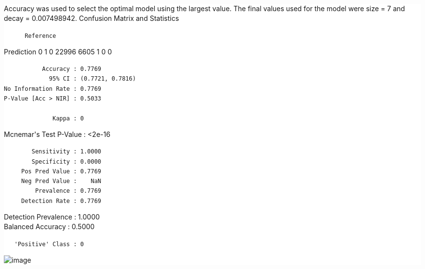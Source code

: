 Accuracy was used to select the optimal model using the largest value.
The final values used for the model were size = 7 and decay = 0.007498942.
Confusion Matrix and Statistics

          Reference
Prediction     0     1
         0 22996  6605
         1     0     0
                                          
               Accuracy : 0.7769          
                 95% CI : (0.7721, 0.7816)
    No Information Rate : 0.7769          
    P-Value [Acc > NIR] : 0.5033          
                                          
                  Kappa : 0               
                                          
 Mcnemar's Test P-Value : <2e-16          
                                          
            Sensitivity : 1.0000          
            Specificity : 0.0000          
         Pos Pred Value : 0.7769          
         Neg Pred Value :    NaN          
             Prevalence : 0.7769          
         Detection Rate : 0.7769          
   Detection Prevalence : 1.0000          
      Balanced Accuracy : 0.5000          
                                          
       'Positive' Class : 0               
                                   

 


![image](https://github.com/HB9398/Predicting-Credit-Card-Default---Taiwan/assets/48625540/fd4dcb28-f50a-4254-ba62-4beb1ed00513)
